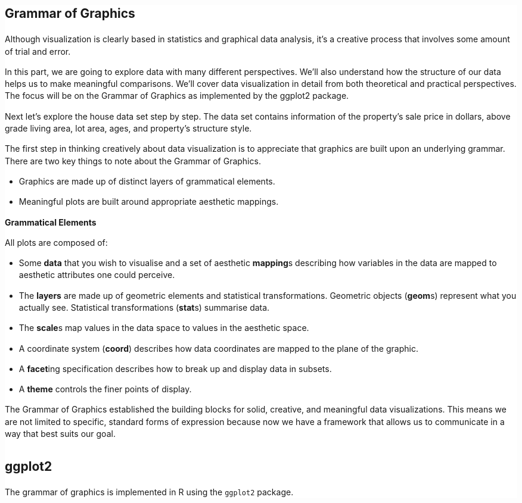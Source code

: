 ## Grammar of Graphics

Although visualization is clearly based in statistics and graphical data
analysis, it’s a creative process that involves some amount of trial and
error.

In this part, we are going to explore data with many different
perspectives. We’ll also understand how the structure of our data helps
us to make meaningful comparisons. We’ll cover data visualization in
detail from both theoretical and practical perspectives. The focus will
be on the Grammar of Graphics as implemented by the ggplot2 package.

Next let’s explore the house data set step by step. The data set
contains information of the property’s sale price in dollars, above
grade living area, lot area, ages, and property’s structure style.

The first step in thinking creatively about data visualization is to
appreciate that graphics are built upon an underlying grammar. There are
two key things to note about the Grammar of Graphics.

  - Graphics are made up of distinct layers of grammatical elements.

  - Meaningful plots are built around appropriate aesthetic mappings.

**Grammatical Elements**

All plots are composed of:

  - Some **data** that you wish to visualise and a set of aesthetic
    **mapping**s describing how variables in the data are mapped to
    aesthetic attributes one could perceive.

  - The **layers** are made up of geometric elements and statistical
    transformations. Geometric objects (**geom**s) represent what you
    actually see. Statistical transformations (**stat**s) summarise
    data.

  - The **scale**s map values in the data space to values in the
    aesthetic space.

  - A coordinate system (**coord**) describes how data coordinates are
    mapped to the plane of the graphic.

  - A **facet**ing specification describes how to break up and display
    data in subsets.

  - A **theme** controls the finer points of display.

The Grammar of Graphics established the building blocks for solid,
creative, and meaningful data visualizations. This means we are not
limited to specific, standard forms of expression because now we have a
framework that allows us to communicate in a way that best suits our
goal.

## ggplot2

The grammar of graphics is implemented in R using the `ggplot2` package.
